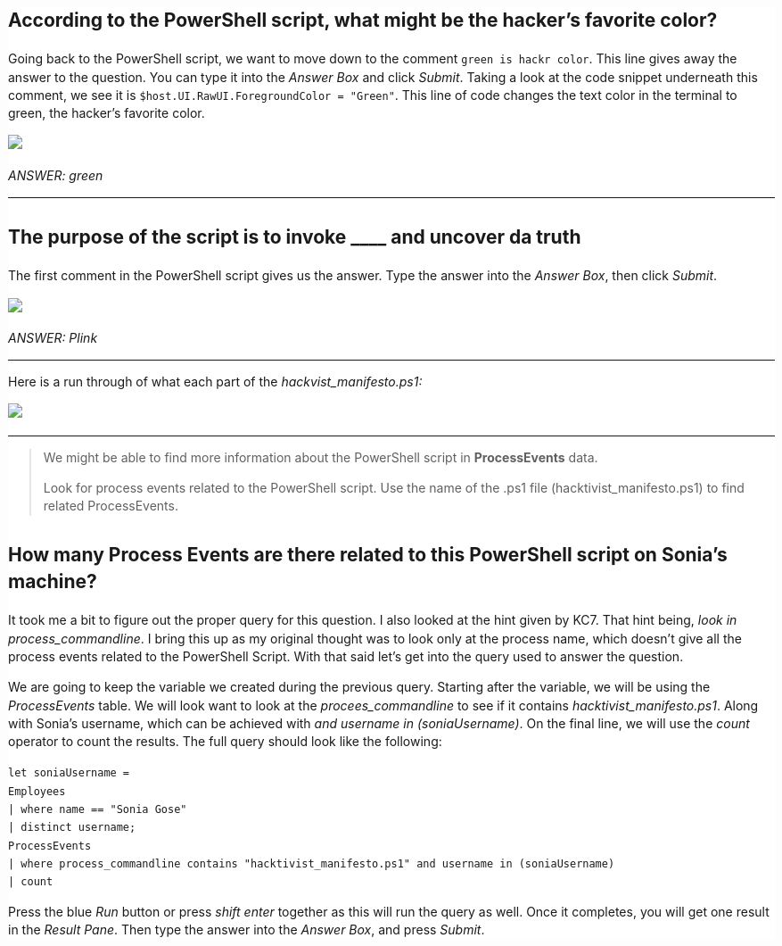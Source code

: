 ## **According to the PowerShell script, what might be the hacker’s favorite color?**

Going back to the PowerShell script, we want to move down to the comment `green is hackr color`. This line gives away the answer to the question. You can type it into the _Answer_ _Box_ and click _Submit_. Taking a look at the code snippet underneath this comment, we see it is `$host.UI.RawUI.ForegroundColor = "Green"`. This line of code changes the text color in the terminal to green, the hacker’s favorite color.

![](https://cdn-images-1.medium.com/max/720/1*V5rerEOsI4-s7-k0iuDCCA.png)

_ANSWER: green_

----------

## **The purpose of the script is to invoke ____ and uncover da truth**

The first comment in the PowerShell script gives us the answer. Type the answer into the _Answer Box_, then click _Submit_.

![](https://cdn-images-1.medium.com/max/720/1*scNJbo8Bg0woZyaaNvAmdQ.png)

_ANSWER: Plink_

----------

Here is a run through of what each part of the _hackvist_manifesto.ps1:_

![](https://cdn-images-1.medium.com/max/720/1*WHVxr6t4qm89P1W8zYcdGA.png)

----------

> We might be able to find more information about the PowerShell script in **ProcessEvents** data.
>
> Look for process events related to the PowerShell script. Use the name of the .ps1 file (hacktivist_manifesto.ps1) to find related ProcessEvents.

## **How many Process Events are there related to this PowerShell script on Sonia’s machine?**

It took me a bit to figure out the proper query for this question. I also looked at the hint given by KC7. That hint being, _look in process_commandline_. I bring this up as my original thought was to look only at the process name, which doesn’t give all the process events related to the PowerShell Script. With that said let’s get into the query used to answer the question.

We are going to keep the variable we created during the previous query. Starting after the variable, we will be using the _ProcessEvents_ table. We will look want to look at the _procees_commandline_ to see if it contains _hacktivist_manifesto.ps1_. Along with Sonia’s username, which can be achieved with _and username in (soniaUsername)_. On the final line, we will use the _count_ operator to count the results. The full query should look like the following:
```
let soniaUsername =  
Employees  
| where name == "Sonia Gose"  
| distinct username;  
ProcessEvents  
| where process_commandline contains "hacktivist_manifesto.ps1" and username in (soniaUsername)  
| count
```
Press the blue _Run_ button or press _shift enter_ together as this will run the query as well. Once it completes, you will get one result in the _Result Pane_. Then type the answer into the _Answer Box_, and press _Submit_.
